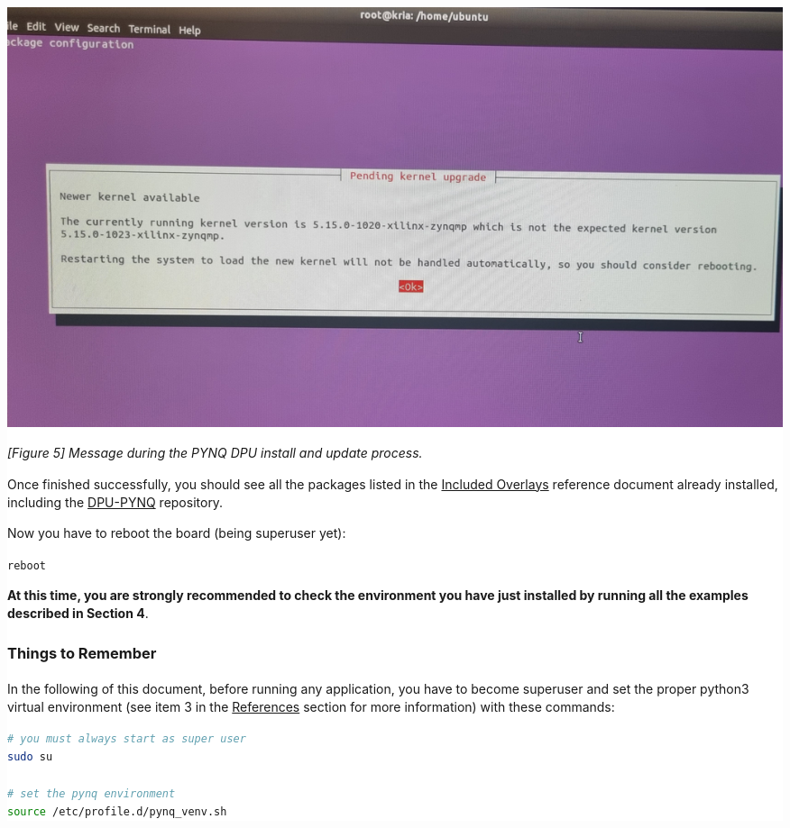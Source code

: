   ![figure5](files/doc/img/kr260_kernel_pending.jpg)

  *[Figure 5] Message during the PYNQ DPU install and update process.*


Once finished successfully, you should see all the packages listed in the [Included Overlays](https://github.com/Xilinx/Kria-PYNQ#included-overlays) reference document already installed, including the [DPU-PYNQ](https://github.com/Xilinx/DPU-PYNQ) repository.

Now you have to reboot the board (being superuser yet):

```bash
reboot
```

**At this time, you are strongly recommended to check the environment you have just installed by running all the examples described in Section 4**.



### Things to Remember

In the following of this document, before running any application, you have to become superuser and set the proper python3 virtual environment (see item 3 in the [References](#References) section for more information) with these commands:

```bash
# you must always start as super user
sudo su

# set the pynq environment
source /etc/profile.d/pynq_venv.sh
```
